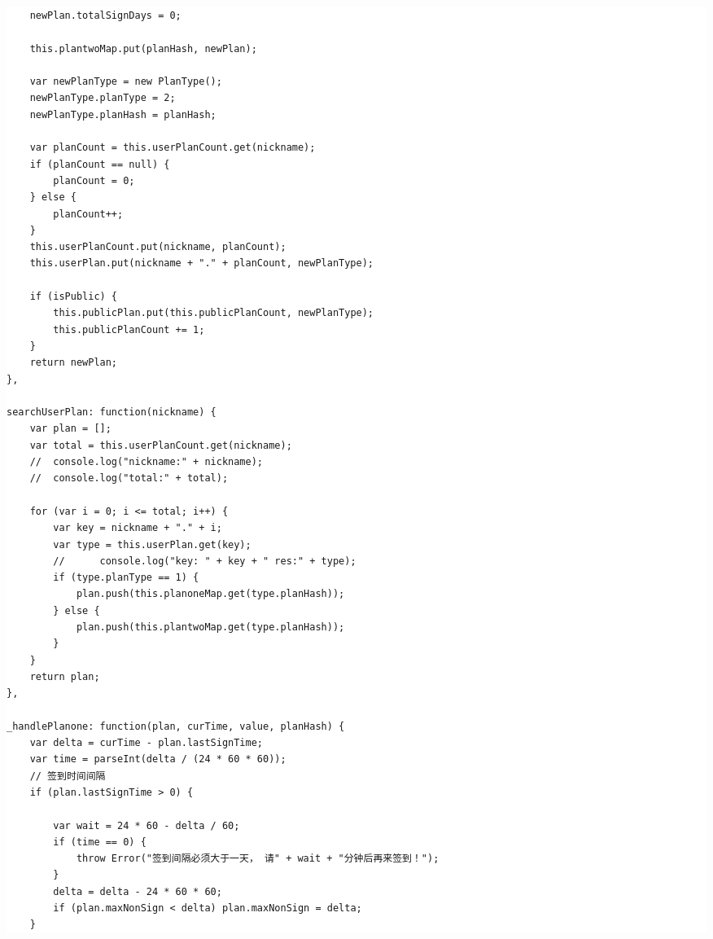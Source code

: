         newPlan.totalSignDays = 0;

        this.plantwoMap.put(planHash, newPlan);

        var newPlanType = new PlanType();
        newPlanType.planType = 2;
        newPlanType.planHash = planHash;

        var planCount = this.userPlanCount.get(nickname);
        if (planCount == null) {
            planCount = 0;
        } else {
            planCount++;
        }
        this.userPlanCount.put(nickname, planCount);
        this.userPlan.put(nickname + "." + planCount, newPlanType);

        if (isPublic) {
            this.publicPlan.put(this.publicPlanCount, newPlanType);
            this.publicPlanCount += 1;
        }
        return newPlan;
    },

    searchUserPlan: function(nickname) {
        var plan = [];
        var total = this.userPlanCount.get(nickname);
        //	console.log("nickname:" + nickname);
        //	console.log("total:" + total);

        for (var i = 0; i <= total; i++) {
            var key = nickname + "." + i;
            var type = this.userPlan.get(key);
            //		console.log("key: " + key + " res:" + type);
            if (type.planType == 1) {
                plan.push(this.planoneMap.get(type.planHash));
            } else {
                plan.push(this.plantwoMap.get(type.planHash));
            }
        }
        return plan;
    },

    _handlePlanone: function(plan, curTime, value, planHash) {
        var delta = curTime - plan.lastSignTime;
        var time = parseInt(delta / (24 * 60 * 60));
        // 签到时间间隔
        if (plan.lastSignTime > 0) {

            var wait = 24 * 60 - delta / 60;
            if (time == 0) {
                throw Error("签到间隔必须大于一天， 请" + wait + "分钟后再来签到！");
            }
            delta = delta - 24 * 60 * 60;
            if (plan.maxNonSign < delta) plan.maxNonSign = delta;
        }
